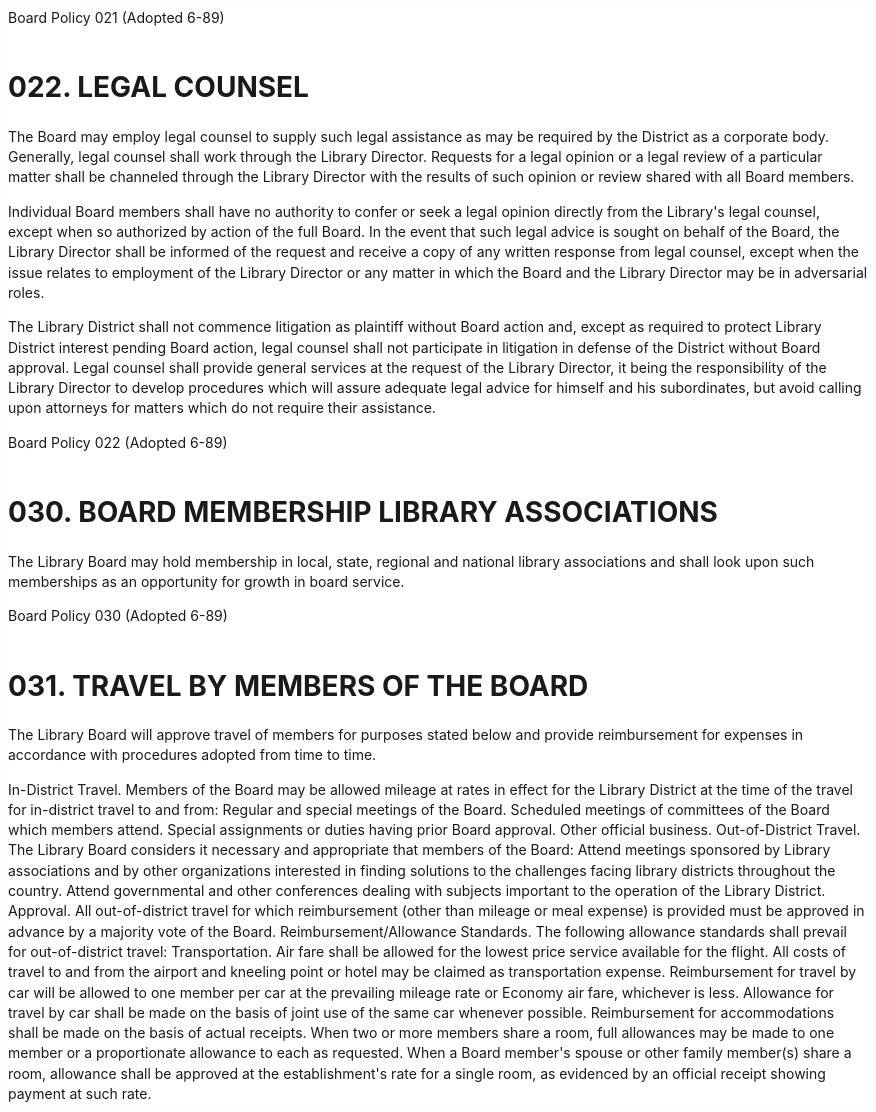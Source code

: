 Board Policy 021 (Adopted 6-89)

# 022. LEGAL COUNSEL
The Board may employ legal counsel to supply such legal assistance as may be required by the District as a corporate body. Generally, legal counsel shall work through the Library Director. Requests for a legal opinion or a legal review of a particular matter shall be channeled through the Library Director with the results of such opinion or review shared with all Board members.

Individual Board members shall have no authority to confer or seek a legal opinion directly from the Library's legal counsel, except when so authorized by action of the full Board. In the event that such legal advice is sought on behalf of the Board, the Library Director shall be informed of the request and receive a copy of any written response from legal counsel, except when the issue relates to employment of the Library Director or any matter in which the Board and the Library Director may be in adversarial roles.

The Library District shall not commence litigation as plaintiff without Board action and, except as required to protect Library District interest pending Board action, legal counsel shall not participate in litigation in defense of the District without Board approval. Legal counsel shall provide general services at the request of the Library Director, it being the responsibility of the Library Director to develop procedures which will assure adequate legal advice for himself and his subordinates, but avoid calling upon attorneys for matters which do not require their assistance.

Board Policy 022 (Adopted 6-89)

# 030. BOARD MEMBERSHIP LIBRARY ASSOCIATIONS
The Library Board may hold membership in local, state, regional and national library associations and shall look upon such memberships as an opportunity for growth in board service.

Board Policy 030 (Adopted 6-89)

# 031. TRAVEL BY MEMBERS OF THE BOARD
The Library Board will approve travel of members for purposes stated below and provide reimbursement for expenses in accordance with procedures adopted from time to time.

In-District Travel. Members of the Board may be allowed mileage at rates in effect for the Library District at the time of the travel for in-district travel to and from:
Regular and special meetings of the Board.
Scheduled meetings of committees of the Board which members attend.
Special assignments or duties having prior Board approval.
Other official business.
Out-of-District Travel. The Library Board considers it necessary and appropriate that members of the Board:
Attend meetings sponsored by Library associations and by other organizations interested in finding solutions to the challenges facing library districts throughout the country.
Attend governmental and other conferences dealing with subjects important to the operation of the Library District.
Approval. All out-of-district travel for which reimbursement (other than mileage or meal expense) is provided must be approved in advance by a majority vote of the Board.
Reimbursement/Allowance Standards. The following allowance standards shall prevail for out-of-district travel:
Transportation. Air fare shall be allowed for the lowest price service available for the flight. All costs of travel to and from the airport and kneeling point or hotel may be claimed as transportation expense. Reimbursement for travel by car will be allowed to one member per car at the prevailing mileage rate or Economy air fare, whichever is less. Allowance for travel by car shall be made on the basis of joint use of the same car whenever possible.
Reimbursement for accommodations shall be made on the basis of actual receipts. When two or more members share a room, full allowances may be made to one member or a proportionate allowance to each as requested. When a Board member's spouse or other family member(s) share a room, allowance shall be approved at the establishment's rate for a single room, as evidenced by an official receipt showing payment at such rate.